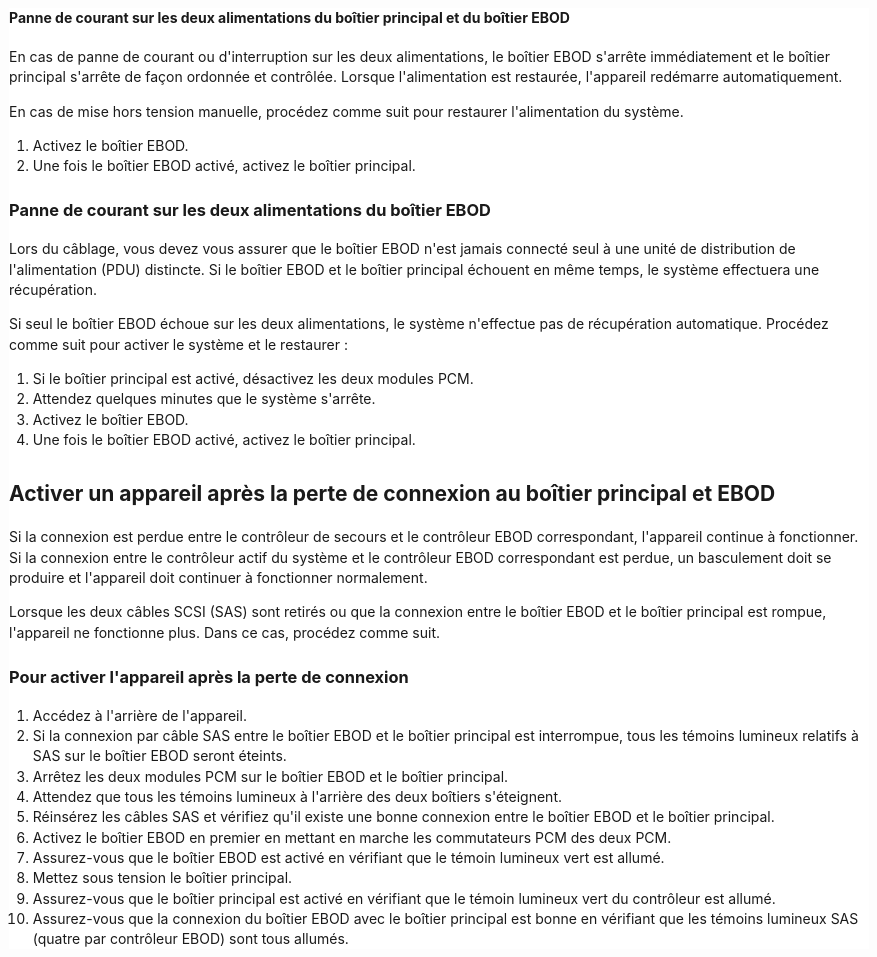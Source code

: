 #### <a name="power-loss-on-both-power-supplies-on-primary-and-ebod-enclosures"></a>Panne de courant sur les deux alimentations du boîtier principal et du boîtier EBOD
En cas de panne de courant ou d'interruption sur les deux alimentations, le boîtier EBOD s'arrête immédiatement et le boîtier principal s'arrête de façon ordonnée et contrôlée. Lorsque l'alimentation est restaurée, l'appareil redémarre automatiquement.

En cas de mise hors tension manuelle, procédez comme suit pour restaurer l'alimentation du système.

1. Activez le boîtier EBOD.
2. Une fois le boîtier EBOD activé, activez le boîtier principal.

### <a name="power-loss-on-both-power-supplies-on-ebod-enclosure"></a>Panne de courant sur les deux alimentations du boîtier EBOD
Lors du câblage, vous devez vous assurer que le boîtier EBOD n'est jamais connecté seul à une unité de distribution de l'alimentation (PDU) distincte. Si le boîtier EBOD et le boîtier principal échouent en même temps, le système effectuera une récupération.

Si seul le boîtier EBOD échoue sur les deux alimentations, le système n'effectue pas de récupération automatique. Procédez comme suit pour activer le système et le restaurer :

1. Si le boîtier principal est activé, désactivez les deux modules PCM.
2. Attendez quelques minutes que le système s'arrête.
3. Activez le boîtier EBOD.
4. Une fois le boîtier EBOD activé, activez le boîtier principal.

## <a name="turn-on-a-device-after-the-primary-and-ebod-enclosure-connection-is-lost"></a>Activer un appareil après la perte de connexion au boîtier principal et EBOD
Si la connexion est perdue entre le contrôleur de secours et le contrôleur EBOD correspondant, l'appareil continue à fonctionner. Si la connexion entre le contrôleur actif du système et le contrôleur EBOD correspondant est perdue, un basculement doit se produire et l'appareil doit continuer à fonctionner normalement.

Lorsque les deux câbles SCSI (SAS) sont retirés ou que la connexion entre le boîtier EBOD et le boîtier principal est rompue, l'appareil ne fonctionne plus. Dans ce cas, procédez comme suit.

### <a name="to-turn-on-the-device-after-connection-is-lost"></a>Pour activer l'appareil après la perte de connexion
1. Accédez à l'arrière de l'appareil.
2. Si la connexion par câble SAS entre le boîtier EBOD et le boîtier principal est interrompue, tous les témoins lumineux relatifs à SAS sur le boîtier EBOD seront éteints.
3. Arrêtez les deux modules PCM sur le boîtier EBOD et le boîtier principal.
4. Attendez que tous les témoins lumineux à l'arrière des deux boîtiers s'éteignent.
5. Réinsérez les câbles SAS et vérifiez qu'il existe une bonne connexion entre le boîtier EBOD et le boîtier principal.
6. Activez le boîtier EBOD en premier en mettant en marche les commutateurs PCM des deux PCM.
7. Assurez-vous que le boîtier EBOD est activé en vérifiant que le témoin lumineux vert est allumé.
8. Mettez sous tension le boîtier principal.
9. Assurez-vous que le boîtier principal est activé en vérifiant que le témoin lumineux vert du contrôleur est allumé.
10. Assurez-vous que la connexion du boîtier EBOD avec le boîtier principal est bonne en vérifiant que les témoins lumineux SAS (quatre par contrôleur EBOD) sont tous allumés.
